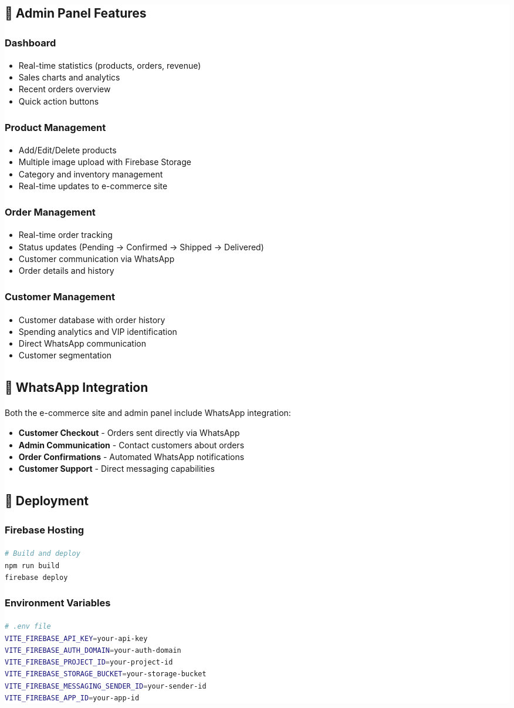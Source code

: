 ## 🎯 **Admin Panel Features**

### **Dashboard**
- Real-time statistics (products, orders, revenue)
- Sales charts and analytics
- Recent orders overview
- Quick action buttons

### **Product Management**
- Add/Edit/Delete products
- Multiple image upload with Firebase Storage
- Category and inventory management
- Real-time updates to e-commerce site

### **Order Management**
- Real-time order tracking
- Status updates (Pending → Confirmed → Shipped → Delivered)
- Customer communication via WhatsApp
- Order details and history

### **Customer Management**
- Customer database with order history
- Spending analytics and VIP identification
- Direct WhatsApp communication
- Customer segmentation

## 📱 **WhatsApp Integration**

Both the e-commerce site and admin panel include WhatsApp integration:

- **Customer Checkout** - Orders sent directly via WhatsApp
- **Admin Communication** - Contact customers about orders
- **Order Confirmations** - Automated WhatsApp notifications
- **Customer Support** - Direct messaging capabilities

## 🚀 **Deployment**

### **Firebase Hosting**
```bash
# Build and deploy
npm run build
firebase deploy
```

### **Environment Variables**
```bash
# .env file
VITE_FIREBASE_API_KEY=your-api-key
VITE_FIREBASE_AUTH_DOMAIN=your-auth-domain
VITE_FIREBASE_PROJECT_ID=your-project-id
VITE_FIREBASE_STORAGE_BUCKET=your-storage-bucket
VITE_FIREBASE_MESSAGING_SENDER_ID=your-sender-id
VITE_FIREBASE_APP_ID=your-app-id
```
